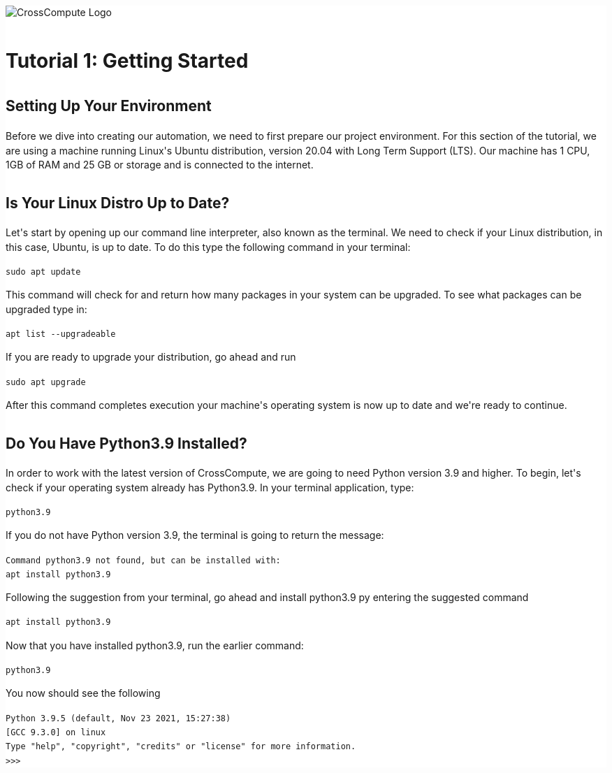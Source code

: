 ![CrossCompute Logo](https://crosscompute.com/images/CrossCompute-LogoBrand-Horizontal-20200420.svg "CrossCompute logo")
# Tutorial 1: Getting Started

## Setting Up Your Environment
Before we dive into creating our automation, we need to first prepare our project environment.  For this section of the tutorial, we are using a machine running Linux's Ubuntu distribution, version 20.04 with Long Term Support (LTS).  Our machine has 1 CPU, 1GB of RAM and 25 GB or storage and is connected to the internet.   

## Is Your Linux Distro Up to Date?
Let's start by opening up our command line interpreter, also known as the terminal. We need to check if your Linux distribution, in this case, Ubuntu, is up to date.  To do this type the following command in your terminal:

    sudo apt update

This command will check for and return how many packages in your system can be upgraded. To see what packages can be upgraded type in:

    apt list --upgradeable

If you are ready to upgrade your distribution, go ahead and run 

    sudo apt upgrade

After this command completes execution your machine's operating system is now up to date and we're ready to continue.
## Do You Have Python3.9 Installed?
In order to work with the latest version of CrossCompute, we are going to need Python version 3.9 and higher. To begin, let's check if your operating system already has Python3.9.  In your terminal application, type: 

    python3.9

If you do not have Python version 3.9, the terminal is going to return the message: 

    Command python3.9 not found, but can be installed with: 
    apt install python3.9

Following the suggestion from your terminal, go ahead and install python3.9 py entering the suggested command

    apt install python3.9

Now that you have installed python3.9, run the earlier command:

    python3.9

You now should see the following

    Python 3.9.5 (default, Nov 23 2021, 15:27:38) 
    [GCC 9.3.0] on linux
    Type "help", "copyright", "credits" or "license" for more information.
    >>>
